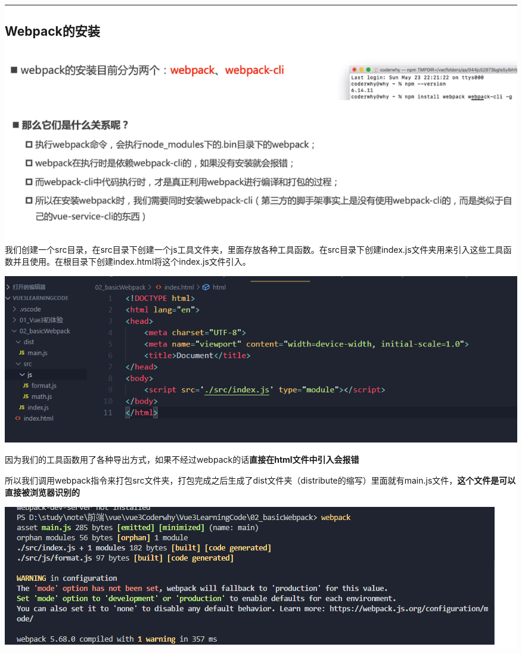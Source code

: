 ------

## Webpack的安装

![image-20220203184612793](webpack.assets/image-20220203184612793.png)

![image-20220203184649285](webpack.assets/image-20220203184649285.png)

我们创建一个src目录，在src目录下创建一个js工具文件夹，里面存放各种工具函数。在src目录下创建index.js文件夹用来引入这些工具函数并且使用。在根目录下创建index.html将这个index.js文件引入。

![image-20220203185533594](webpack.assets/image-20220203185533594.png)

因为我们的工具函数用了各种导出方式，如果不经过webpack的话**直接在html文件中引入会报错**

所以我们调用webpack指令来打包src文件夹，打包完成之后生成了dist文件夹（distribute的缩写）里面就有main.js文件，**这个文件是可以直接被浏览器识别的**

![image-20220203190328651](webpack.assets/image-20220203190328651.png)
